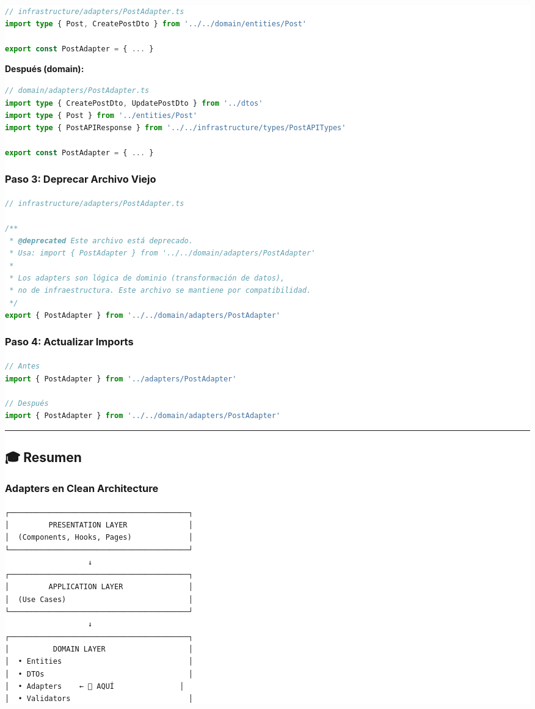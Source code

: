 ```typescript
// infrastructure/adapters/PostAdapter.ts
import type { Post, CreatePostDto } from '../../domain/entities/Post'

export const PostAdapter = { ... }
```

**Después (domain):**

```typescript
// domain/adapters/PostAdapter.ts
import type { CreatePostDto, UpdatePostDto } from '../dtos'
import type { Post } from '../entities/Post'
import type { PostAPIResponse } from '../../infrastructure/types/PostAPITypes'

export const PostAdapter = { ... }
```

### Paso 3: Deprecar Archivo Viejo

```typescript
// infrastructure/adapters/PostAdapter.ts

/**
 * @deprecated Este archivo está deprecado.
 * Usa: import { PostAdapter } from '../../domain/adapters/PostAdapter'
 *
 * Los adapters son lógica de dominio (transformación de datos),
 * no de infraestructura. Este archivo se mantiene por compatibilidad.
 */
export { PostAdapter } from '../../domain/adapters/PostAdapter'
```

### Paso 4: Actualizar Imports

```typescript
// Antes
import { PostAdapter } from '../adapters/PostAdapter'

// Después
import { PostAdapter } from '../../domain/adapters/PostAdapter'
```

---

## 🎓 Resumen

### Adapters en Clean Architecture

```
┌─────────────────────────────────────────┐
│         PRESENTATION LAYER              │
│  (Components, Hooks, Pages)             │
└─────────────────────────────────────────┘
                   ↓
┌─────────────────────────────────────────┐
│         APPLICATION LAYER               │
│  (Use Cases)                            │
└─────────────────────────────────────────┘
                   ↓
┌─────────────────────────────────────────┐
│          DOMAIN LAYER                   │
│  • Entities                             │
│  • DTOs                                 │
│  • Adapters    ← 🔄 AQUÍ               │
│  • Validators                           │
```
